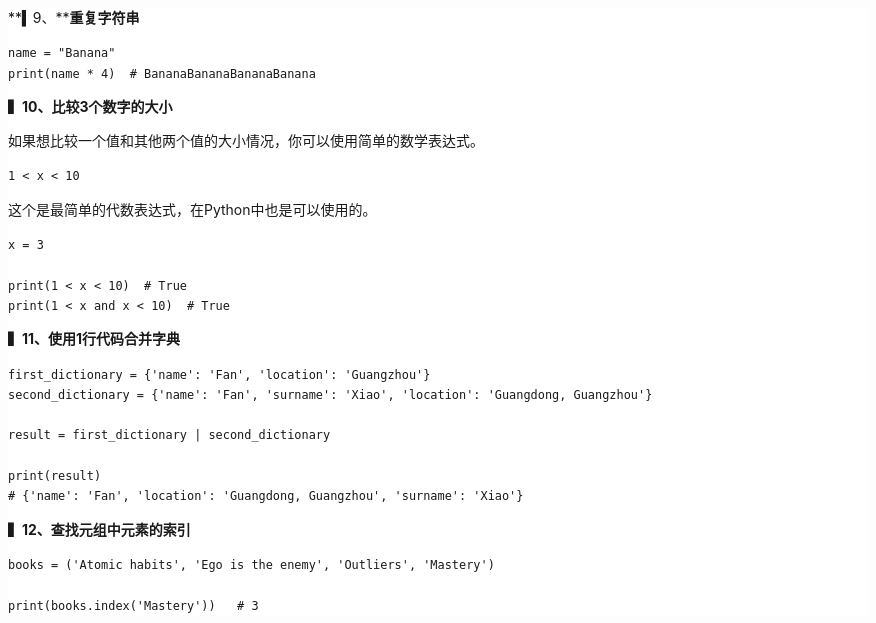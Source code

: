 
**▍9、****重复字符串**



```
name = "Banana"
print(name * 4)  # BananaBananaBananaBanana
```





**▍10、比较3个数字的大小**



如果想比较一个值和其他两个值的大小情况，你可以使用简单的数学表达式。



```
1 < x < 10
```



这个是最简单的代数表达式，在Python中也是可以使用的。



```
x = 3

print(1 < x < 10)  # True
print(1 < x and x < 10)  # True
```





**▍11、使用1行代码合并字典**



```
first_dictionary = {'name': 'Fan', 'location': 'Guangzhou'}
second_dictionary = {'name': 'Fan', 'surname': 'Xiao', 'location': 'Guangdong, Guangzhou'}

result = first_dictionary | second_dictionary

print(result)
# {'name': 'Fan', 'location': 'Guangdong, Guangzhou', 'surname': 'Xiao'}
```





**▍12、查找元组中元素的索引**



```
books = ('Atomic habits', 'Ego is the enemy', 'Outliers', 'Mastery')

print(books.index('Mastery'))   # 3
```
